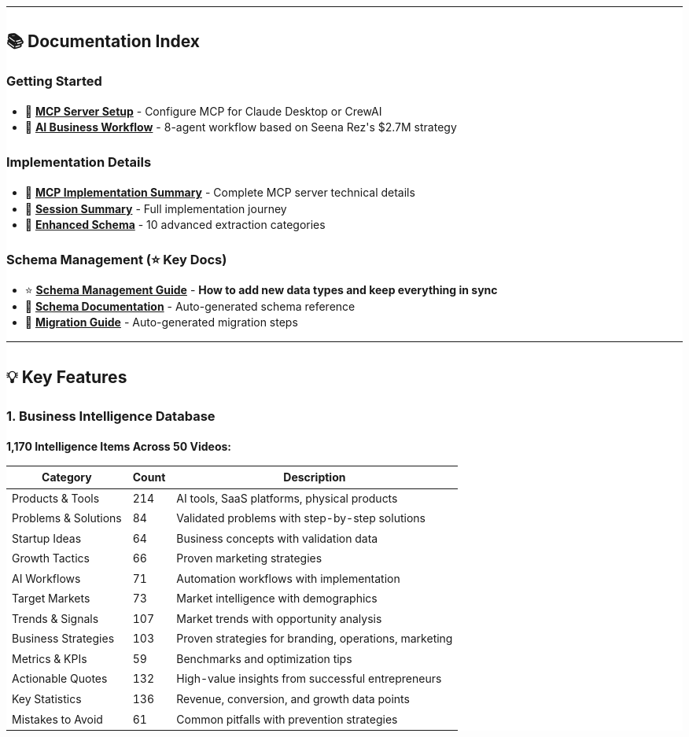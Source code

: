 
---

## 📚 Documentation Index

### Getting Started
- 📘 **[MCP Server Setup](docs/MCP_BUSINESS_INTELLIGENCE_SETUP.md)** - Configure MCP for Claude Desktop or CrewAI
- 📘 **[AI Business Workflow](docs/AI_BUSINESS_AUTOMATION_WORKFLOW.md)** - 8-agent workflow based on Seena Rez's $2.7M strategy

### Implementation Details
- 📗 **[MCP Implementation Summary](docs/MCP_IMPLEMENTATION_SUMMARY.md)** - Complete MCP server technical details
- 📗 **[Session Summary](docs/SESSION_SUMMARY_CREW_AI_SETUP.md)** - Full implementation journey
- 📗 **[Enhanced Schema](docs/ENHANCED_EXTRACTION_SCHEMA.md)** - 10 advanced extraction categories

### Schema Management (⭐ Key Docs)
- ⭐ **[Schema Management Guide](docs/SCHEMA_MANAGEMENT_GUIDE.md)** - **How to add new data types and keep everything in sync**
- 📕 **[Schema Documentation](docs/BUSINESS_INTELLIGENCE_SCHEMA.md)** - Auto-generated schema reference
- 📕 **[Migration Guide](docs/SCHEMA_MIGRATION_GUIDE.md)** - Auto-generated migration steps

---

## 💡 Key Features

### 1. Business Intelligence Database

**1,170 Intelligence Items Across 50 Videos:**

| Category | Count | Description |
|----------|-------|-------------|
| Products & Tools | 214 | AI tools, SaaS platforms, physical products |
| Problems & Solutions | 84 | Validated problems with step-by-step solutions |
| Startup Ideas | 64 | Business concepts with validation data |
| Growth Tactics | 66 | Proven marketing strategies |
| AI Workflows | 71 | Automation workflows with implementation |
| Target Markets | 73 | Market intelligence with demographics |
| Trends & Signals | 107 | Market trends with opportunity analysis |
| Business Strategies | 103 | Proven strategies for branding, operations, marketing |
| Metrics & KPIs | 59 | Benchmarks and optimization tips |
| Actionable Quotes | 132 | High-value insights from successful entrepreneurs |
| Key Statistics | 136 | Revenue, conversion, and growth data points |
| Mistakes to Avoid | 61 | Common pitfalls with prevention strategies |
